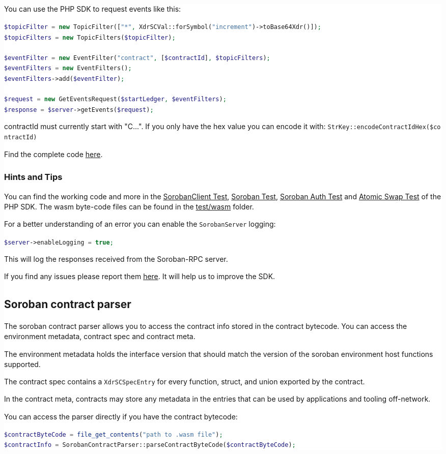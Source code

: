 You can use the PHP SDK to request events like this:

```php
$topicFilter = new TopicFilter(["*", XdrSCVal::forSymbol("increment")->toBase64Xdr()]);
$topicFilters = new TopicFilters($topicFilter);

$eventFilter = new EventFilter("contract", [$contractId], $topicFilters);
$eventFilters = new EventFilters();
$eventFilters->add($eventFilter);

$request = new GetEventsRequest($startLedger, $eventFilters);
$response = $server->getEvents($request);
```

contractId must currently start with "C...". If you only have the hex value you can encode it with: `StrKey::encodeContractIdHex($contractId)`

Find the complete code [here](https://github.com/Soneso/stellar-php-sdk/blob/main/Soneso/StellarSDKTests/SorobanTest.php).

### Hints and Tips

You can find the working code and more in the [SorobanClient Test](https://github.com/Soneso/stellar-php-sdk/tree/main/Soneso/StellarSDKTests/SorobanClientTest.php), [Soroban Test](https://github.com/Soneso/stellar-php-sdk/tree/main/Soneso/StellarSDKTests/SorobanTest.php), [Soroban Auth Test](https://github.com/Soneso/stellar-php-sdk/blob/main/Soneso/StellarSDKTests/SorobanAuthTest.php) and [Atomic Swap Test](https://github.com/Soneso/stellar-php-sdk/blob/main/Soneso/StellarSDKTests/SorobanAtomicSwapTest.php) of the PHP SDK. The wasm byte-code files can be found in the [test/wasm](https://github.com/Soneso/stellar-php-sdk/tree/main/Soneso/StellarSDKTests/wasm/) folder.

For a better understanding of an error you can enable the ```SorobanServer``` logging:

```php
$server->enableLogging = true;
```
This will log the responses received from the Soroban-RPC server.

If you find any issues please report them [here](https://github.com/Soneso/stellar-php-sdk/issues). It will help us to improve the SDK.

## Soroban contract parser

The soroban contract parser allows you to access the contract info stored in the contract bytecode.
You can access the environment metadata, contract spec and contract meta.

The environment metadata holds the interface version that should match the version of the soroban environment host functions supported.

The contract spec contains a `XdrSCSpecEntry` for every function, struct, and union exported by the contract.

In the contract meta, contracts may store any metadata in the entries that can be used by applications and tooling off-network.

You can access the parser directly if you have the contract bytecode:

```php
$contractByteCode = file_get_contents("path to .wasm file");
$contractInfo = SorobanContractParser::parseContractByteCode($contractByteCode);
```

